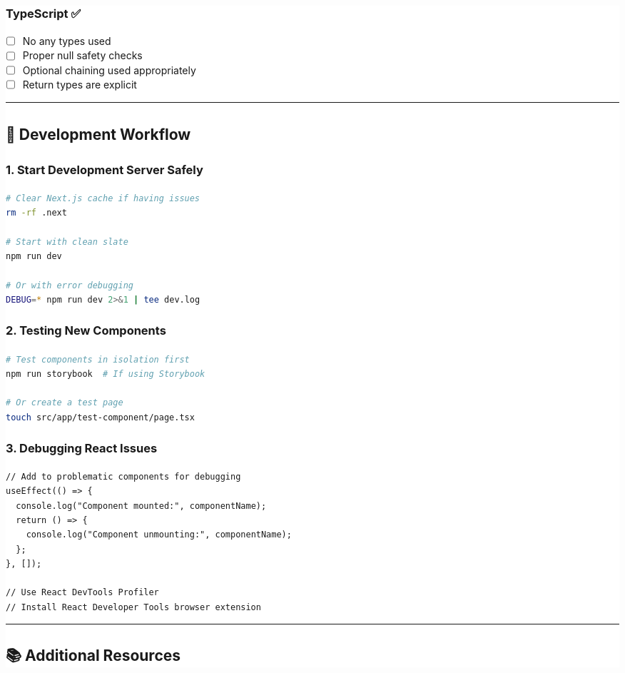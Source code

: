### TypeScript ✅

- [ ] No any types used
- [ ] Proper null safety checks
- [ ] Optional chaining used appropriately
- [ ] Return types are explicit

---

## 🚀 **Development Workflow**

### 1. **Start Development Server Safely**

```bash
# Clear Next.js cache if having issues
rm -rf .next

# Start with clean slate
npm run dev

# Or with error debugging
DEBUG=* npm run dev 2>&1 | tee dev.log
```

### 2. **Testing New Components**

```bash
# Test components in isolation first
npm run storybook  # If using Storybook

# Or create a test page
touch src/app/test-component/page.tsx
```

### 3. **Debugging React Issues**

```tsx
// Add to problematic components for debugging
useEffect(() => {
  console.log("Component mounted:", componentName);
  return () => {
    console.log("Component unmounting:", componentName);
  };
}, []);

// Use React DevTools Profiler
// Install React Developer Tools browser extension
```

---

## 📚 **Additional Resources**

